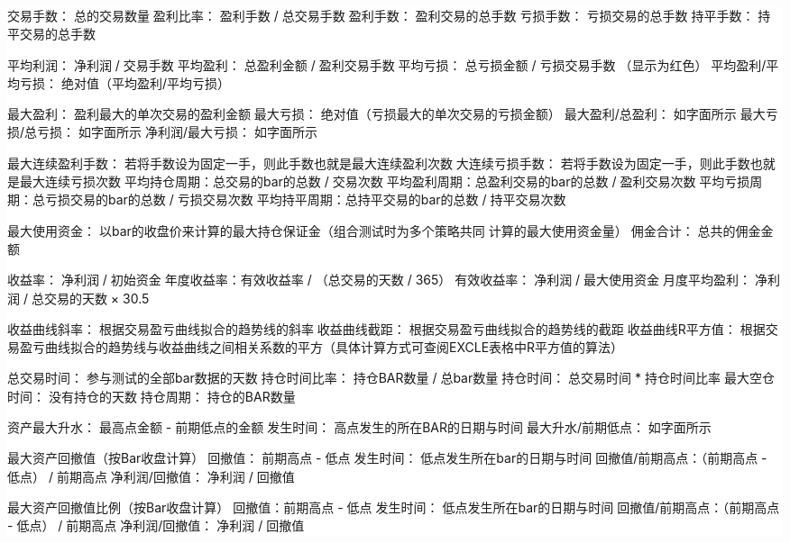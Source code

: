 交易手数： 总的交易数量
盈利比率： 盈利手数 / 总交易手数
盈利手数： 盈利交易的总手数
亏损手数： 亏损交易的总手数
持平手数： 持平交易的总手数

平均利润： 净利润 / 交易手数
平均盈利： 总盈利金额 / 盈利交易手数
平均亏损： 总亏损金额 / 亏损交易手数  （显示为红色）
平均盈利/平均亏损： 绝对值（平均盈利/平均亏损）

最大盈利： 盈利最大的单次交易的盈利金额
最大亏损： 绝对值（亏损最大的单次交易的亏损金额）
最大盈利/总盈利： 如字面所示
最大亏损/总亏损： 如字面所示
净利润/最大亏损： 如字面所示

最大连续盈利手数： 若将手数设为固定一手，则此手数也就是最大连续盈利次数
大连续亏损手数： 若将手数设为固定一手，则此手数也就是最大连续亏损次数
平均持仓周期：总交易的bar的总数 / 交易次数
平均盈利周期：总盈利交易的bar的总数 / 盈利交易次数
平均亏损周期：总亏损交易的bar的总数 / 亏损交易次数
平均持平周期：总持平交易的bar的总数 / 持平交易次数

最大使用资金： 以bar的收盘价来计算的最大持仓保证金（组合测试时为多个策略共同 计算的最大使用资金量）
佣金合计： 总共的佣金金额

收益率： 净利润 / 初始资金
年度收益率：有效收益率 / （总交易的天数 / 365）
有效收益率： 净利润 / 最大使用资金
月度平均盈利： 净利润 / 总交易的天数 × 30.5 

收益曲线斜率： 根据交易盈亏曲线拟合的趋势线的斜率
收益曲线截距： 根据交易盈亏曲线拟合的趋势线的截距 
收益曲线R平方值： 根据交易盈亏曲线拟合的趋势线与收益曲线之间相关系数的平方（具体计算方式可查阅EXCLE表格中R平方值的算法）

总交易时间： 参与测试的全部bar数据的天数
持仓时间比率： 持仓BAR数量 / 总bar数量
持仓时间： 总交易时间 * 持仓时间比率
最大空仓时间： 没有持仓的天数
持仓周期： 持仓的BAR数量

资产最大升水：  最高点金额 - 前期低点的金额
发生时间：  高点发生的所在BAR的日期与时间
最大升水/前期低点： 如字面所示

最大资产回撤值（按Bar收盘计算）
回撤值： 前期高点 - 低点
发生时间： 低点发生所在bar的日期与时间
回撤值/前期高点：（前期高点 - 低点） / 前期高点
净利润/回撤值： 净利润 / 回撤值

最大资产回撤值比例（按Bar收盘计算）
回撤值：前期高点 - 低点
发生时间： 低点发生所在bar的日期与时间
回撤值/前期高点：（前期高点 - 低点） / 前期高点
净利润/回撤值： 净利润 / 回撤值
